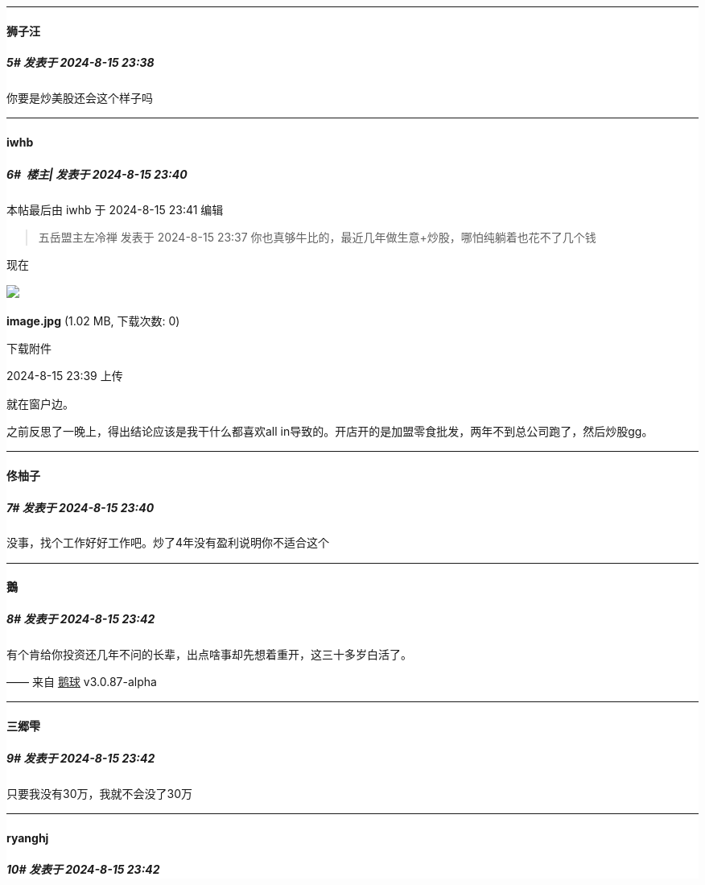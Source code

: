*****

####  狮子汪  
##### 5#       发表于 2024-8-15 23:38

你要是炒美股还会这个样子吗

*****

####  iwhb  
##### 6#         楼主| 发表于 2024-8-15 23:40

 本帖最后由 iwhb 于 2024-8-15 23:41 编辑 
<blockquote>五岳盟主左冷禅 发表于 2024-8-15 23:37
你也真够牛比的，最近几年做生意+炒股，哪怕纯躺着也花不了几个钱</blockquote>

现在

<img src="https://img.saraba1st.com/forum/202408/15/233912z054qk46i4et4qd7.jpg" referrerpolicy="no-referrer">

<strong>image.jpg</strong> (1.02 MB, 下载次数: 0)

下载附件

2024-8-15 23:39 上传

就在窗户边。

之前反思了一晚上，得出结论应该是我干什么都喜欢all in导致的。开店开的是加盟零食批发，两年不到总公司跑了，然后炒股gg。

*****

####  佟柚子  
##### 7#       发表于 2024-8-15 23:40

没事，找个工作好好工作吧。炒了4年没有盈利说明你不适合这个

*****

####  鵝  
##### 8#       发表于 2024-8-15 23:42

有个肯给你投资还几年不问的长辈，出点啥事却先想着重开，这三十多岁白活了。

—— 来自 [鹅球](https://www.pgyer.com/xfPejhuq) v3.0.87-alpha

*****

####  三郷雫  
##### 9#       发表于 2024-8-15 23:42

只要我没有30万，我就不会没了30万

*****

####  ryanghj  
##### 10#       发表于 2024-8-15 23:42
